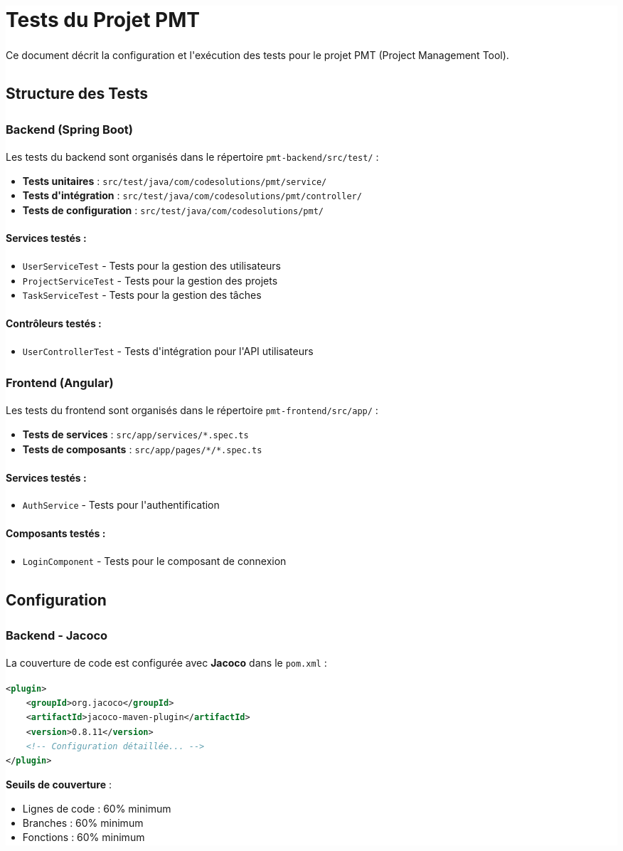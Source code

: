 # Tests du Projet PMT

Ce document décrit la configuration et l'exécution des tests pour le projet PMT (Project Management Tool).

## Structure des Tests

### Backend (Spring Boot)

Les tests du backend sont organisés dans le répertoire `pmt-backend/src/test/` :

- **Tests unitaires** : `src/test/java/com/codesolutions/pmt/service/`
- **Tests d'intégration** : `src/test/java/com/codesolutions/pmt/controller/`
- **Tests de configuration** : `src/test/java/com/codesolutions/pmt/`

#### Services testés :
- `UserServiceTest` - Tests pour la gestion des utilisateurs
- `ProjectServiceTest` - Tests pour la gestion des projets
- `TaskServiceTest` - Tests pour la gestion des tâches

#### Contrôleurs testés :
- `UserControllerTest` - Tests d'intégration pour l'API utilisateurs

### Frontend (Angular)

Les tests du frontend sont organisés dans le répertoire `pmt-frontend/src/app/` :

- **Tests de services** : `src/app/services/*.spec.ts`
- **Tests de composants** : `src/app/pages/*/*.spec.ts`

#### Services testés :
- `AuthService` - Tests pour l'authentification

#### Composants testés :
- `LoginComponent` - Tests pour le composant de connexion

## Configuration

### Backend - Jacoco

La couverture de code est configurée avec **Jacoco** dans le `pom.xml` :

```xml
<plugin>
    <groupId>org.jacoco</groupId>
    <artifactId>jacoco-maven-plugin</artifactId>
    <version>0.8.11</version>
    <!-- Configuration détaillée... -->
</plugin>
```

**Seuils de couverture** :
- Lignes de code : 60% minimum
- Branches : 60% minimum
- Fonctions : 60% minimum
